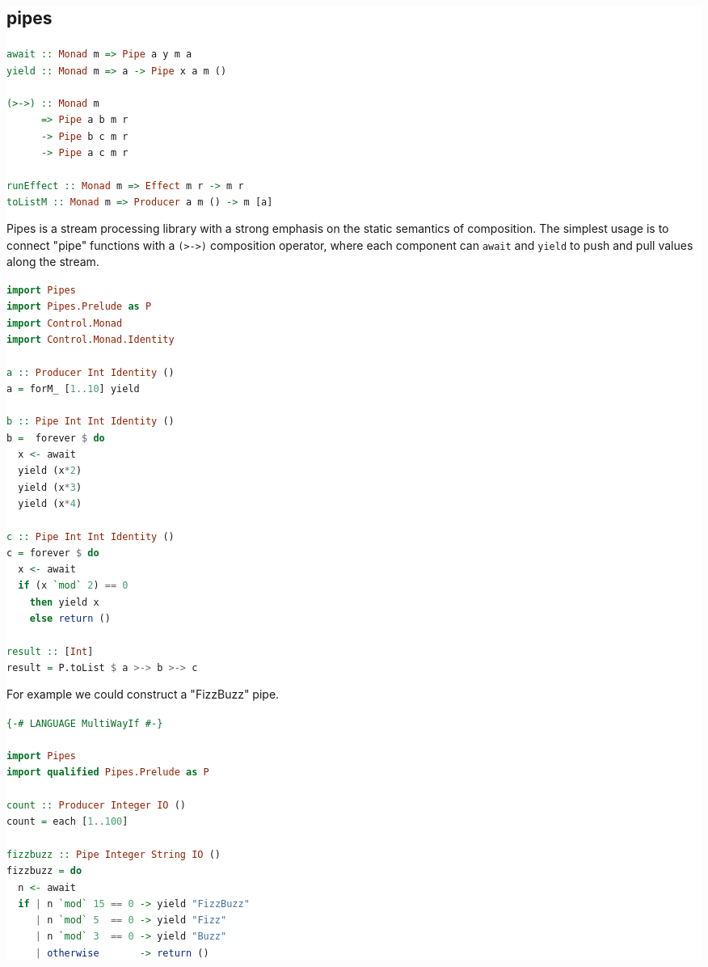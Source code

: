 ## <a name="pipes">pipes</a>

```haskell
await :: Monad m => Pipe a y m a
yield :: Monad m => a -> Pipe x a m ()

(>->) :: Monad m
      => Pipe a b m r
      -> Pipe b c m r
      -> Pipe a c m r

runEffect :: Monad m => Effect m r -> m r
toListM :: Monad m => Producer a m () -> m [a]
```

Pipes is a stream processing library with a strong emphasis on the static semantics of composition. The
simplest usage is to connect "pipe" functions with a ``(>->)`` composition operator, where each component can
``await`` and ``yield`` to push and pull values along the stream.

```haskell
import Pipes
import Pipes.Prelude as P
import Control.Monad
import Control.Monad.Identity

a :: Producer Int Identity ()
a = forM_ [1..10] yield

b :: Pipe Int Int Identity ()
b =  forever $ do
  x <- await
  yield (x*2)
  yield (x*3)
  yield (x*4)

c :: Pipe Int Int Identity ()
c = forever $ do
  x <- await
  if (x `mod` 2) == 0
    then yield x
    else return ()

result :: [Int]
result = P.toList $ a >-> b >-> c
```

For example we could construct a "FizzBuzz" pipe.

```haskell
{-# LANGUAGE MultiWayIf #-}

import Pipes
import qualified Pipes.Prelude as P

count :: Producer Integer IO ()
count = each [1..100]

fizzbuzz :: Pipe Integer String IO ()
fizzbuzz = do
  n <- await
  if | n `mod` 15 == 0 -> yield "FizzBuzz"
     | n `mod` 5  == 0 -> yield "Fizz"
     | n `mod` 3  == 0 -> yield "Buzz"
     | otherwise       -> return ()
```